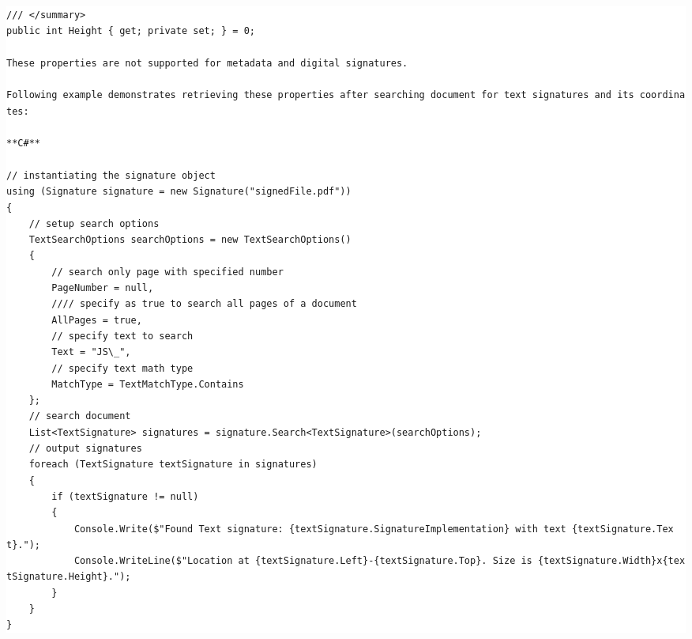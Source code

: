     /// </summary>
    public int Height { get; private set; } = 0;
    
    These properties are not supported for metadata and digital signatures.
    
    Following example demonstrates retrieving these properties after searching document for text signatures and its coordinates:
    
    **C#**
    
    // instantiating the signature object
    using (Signature signature = new Signature("signedFile.pdf"))
    {
        // setup search options
        TextSearchOptions searchOptions = new TextSearchOptions()
        {
            // search only page with specified number
            PageNumber = null,
            //// specify as true to search all pages of a document
            AllPages = true,
            // specify text to search
            Text = "JS\_",
            // specify text math type
            MatchType = TextMatchType.Contains
        };
        // search document
        List<TextSignature> signatures = signature.Search<TextSignature>(searchOptions);
        // output signatures
        foreach (TextSignature textSignature in signatures)
        {   
            if (textSignature != null)
            {
                Console.Write($"Found Text signature: {textSignature.SignatureImplementation} with text {textSignature.Text}.");
                Console.WriteLine($"Location at {textSignature.Left}-{textSignature.Top}. Size is {textSignature.Width}x{textSignature.Height}.");
            }
        }
    }
    

